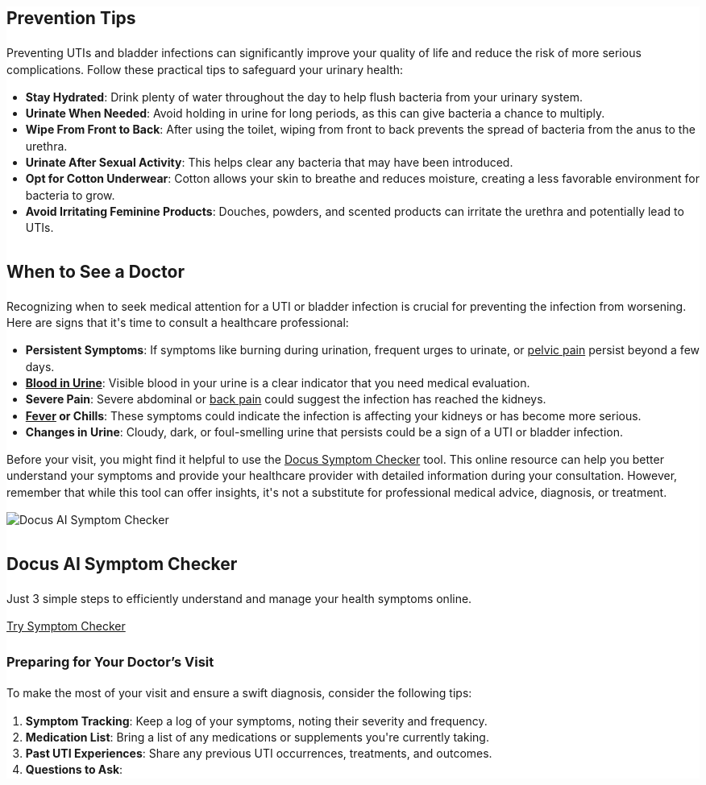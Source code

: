## Prevention Tips

Preventing UTIs and bladder infections can significantly improve your quality of life and reduce the risk of more serious complications. Follow these practical tips to safeguard your urinary health:

- **Stay Hydrated**: Drink plenty of water throughout the day to help flush bacteria from your urinary system.
- **Urinate When Needed**: Avoid holding in urine for long periods, as this can give bacteria a chance to multiply.
- **Wipe From Front to Back**: After using the toilet, wiping from front to back prevents the spread of bacteria from the anus to the urethra.
- **Urinate After Sexual Activity**: This helps clear any bacteria that may have been introduced.
- **Opt for Cotton Underwear**: Cotton allows your skin to breathe and reduces moisture, creating a less favorable environment for bacteria to grow.
- **Avoid Irritating Feminine Products**: Douches, powders, and scented products can irritate the urethra and potentially lead to UTIs.

## When to See a Doctor

Recognizing when to seek medical attention for a UTI or bladder infection is crucial for preventing the infection from worsening. Here are signs that it's time to consult a healthcare professional:

- **Persistent Symptoms**: If symptoms like burning during urination, frequent urges to urinate, or [pelvic pain](https://docus.ai/symptoms-guide/pelvic-pain-in-men) persist beyond a few days.
- [**Blood in Urine**](https://docus.ai/glossary/biomarkers/blood-in-urine): Visible blood in your urine is a clear indicator that you need medical evaluation.
- **Severe Pain**: Severe abdominal or [back pain](https://docus.ai/symptoms-guide/pelvic-and-lower-back-pain) could suggest the infection has reached the kidneys.
- **[Fever](https://docus.ai/knowledge-base/when-to-go-to-the-hospital-for-fever) or Chills**: These symptoms could indicate the infection is affecting your kidneys or has become more serious.
- **Changes in Urine**: Cloudy, dark, or foul-smelling urine that persists could be a sign of a UTI or bladder infection.

Before your visit, you might find it helpful to use the [Docus Symptom Checker](https://docus.ai/symptom-checker/symptom-checker-for-women/uti-in-women) tool. This online resource can help you better understand your symptoms and provide your healthcare provider with detailed information during your consultation. However, remember that while this tool can offer insights, it's not a substitute for professional medical advice, diagnosis, or treatment.

![Docus AI Symptom Checker](https://docus.ai/_next/image?url=%2Fimages%2Fdark-assistant.png&w=3840&q=100)

## Docus AI Symptom Checker

Just 3 simple steps to efficiently understand and manage your health symptoms online.

[Try Symptom Checker](https://docus.ai/symptom-checker)

### Preparing for Your Doctor’s Visit

To make the most of your visit and ensure a swift diagnosis, consider the following tips:

1. **Symptom Tracking**: Keep a log of your symptoms, noting their severity and frequency.
2. **Medication List**: Bring a list of any medications or supplements you're currently taking.
3. **Past UTI Experiences**: Share any previous UTI occurrences, treatments, and outcomes.
4. **Questions to Ask**:
